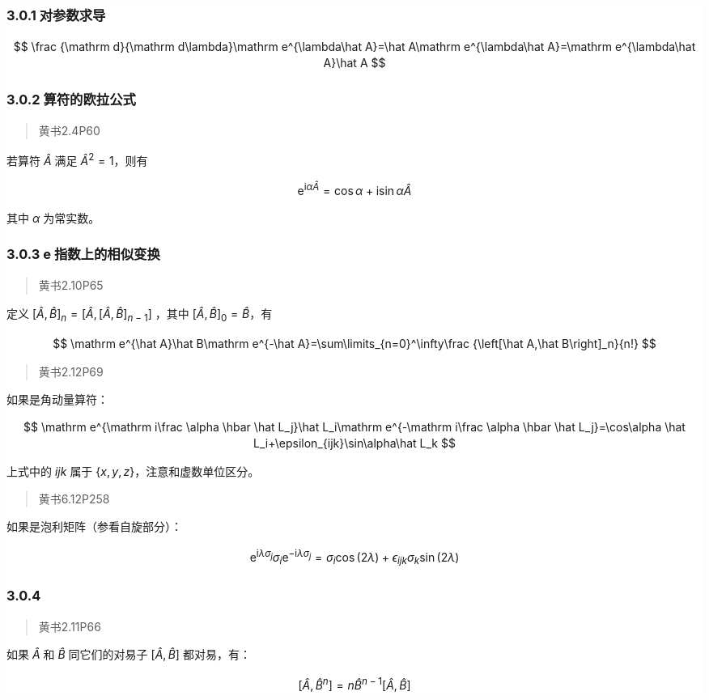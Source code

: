 ### 3.0.1 对参数求导

$$
\frac {\mathrm d}{\mathrm d\lambda}\mathrm e^{\lambda\hat A}=\hat A\mathrm e^{\lambda\hat A}=\mathrm e^{\lambda\hat A}\hat A
$$

### 3.0.2 算符的欧拉公式

> 黄书2.4P60

若算符 $\hat A$ 满足 $\hat A^2=1$，则有

$$
\mathrm e^{\mathrm i \alpha \hat A}=\cos\alpha+\mathrm i\sin\alpha\hat A
$$

其中 $\alpha$ 为常实数。

### 3.0.3 $\mathrm e$ 指数上的相似变换

> 黄书2.10P65

定义 $\left[\hat A,\hat B\right]_n=\left[\hat A,\left[\hat A,\hat B\right]_{n-1}\right]$ ，其中 $\left[\hat A,\hat B\right]_0=\hat B$，有

$$
\mathrm e^{\hat A}\hat B\mathrm e^{-\hat A}=\sum\limits_{n=0}^\infty\frac {\left[\hat A,\hat B\right]_n}{n!}
$$

> 黄书2.12P69

如果是角动量算符：

$$
\mathrm e^{\mathrm i\frac \alpha \hbar \hat L_j}\hat L_i\mathrm e^{-\mathrm i\frac \alpha \hbar \hat L_j}=\cos\alpha \hat L_i+\epsilon_{ijk}\sin\alpha\hat L_k
$$

上式中的 $ijk$ 属于 $\left\lbrace x,y,z\right\rbrace$，注意和虚数单位区分。

> 黄书6.12P258

如果是泡利矩阵（参看自旋部分）：

$$
\mathrm e^{\mathrm i\lambda \sigma_j}\sigma_i\mathrm e^{-\mathrm i\lambda \sigma_j}=\sigma_i\cos\left(2\lambda\right) +\epsilon_{ijk}\sigma_k\sin\left(2\lambda\right)
$$

### 3.0.4

> 黄书2.11P66

如果 $\hat A$ 和 $\hat B$ 同它们的对易子 $\left[\hat A,\hat B\right]$ 都对易，有：

$$
\left[\hat A,\hat B^n\right]=n\hat B^{n-1}\left[\hat A,\hat B\right]
$$
